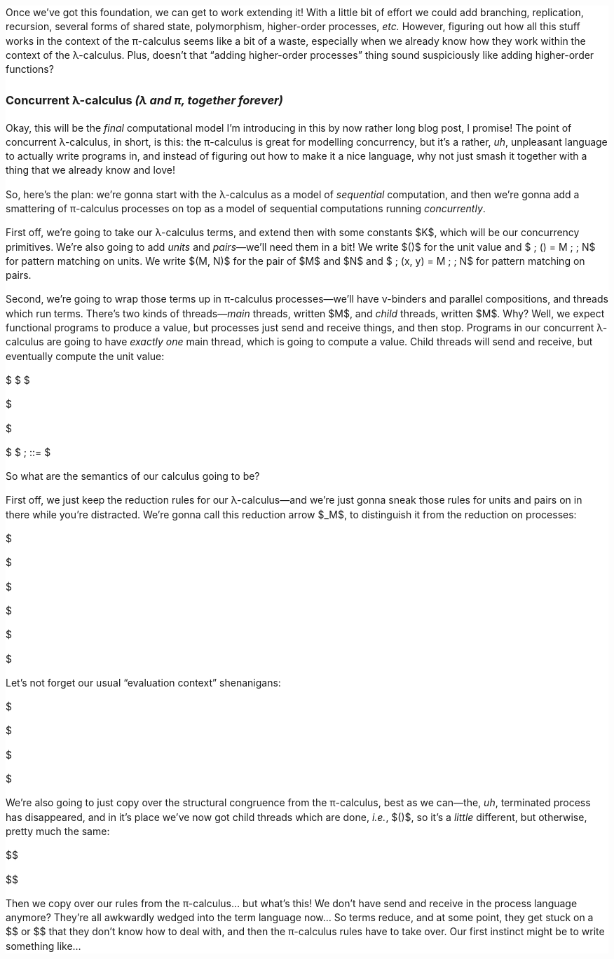 <p>Once we’ve got this foundation, we can get to work extending it! With a little bit of effort we could add branching, replication, recursion, several forms of shared state, polymorphism, higher-order processes, <em>etc.</em> However, figuring out how all this stuff works in the context of the π-calculus seems like a bit of a waste, especially when we already know how they work within the context of the λ-calculus. Plus, doesn’t that “adding higher-order processes” thing sound suspiciously like adding higher-order functions?</p>
<h3 id="concurrent-λ-calculus-λ-and-π-together-forever">Concurrent λ-calculus <em>(λ and π, together forever)</em></h3>
<p>Okay, this will be the <em>final</em> computational model I’m introducing in this by now rather long blog post, I promise! The point of concurrent λ-calculus, in short, is this: the π-calculus is great for modelling concurrency, but it’s a rather, <em>uh</em>, unpleasant language to actually write programs in, and instead of figuring out how to make it a nice language, why not just smash it together with a thing that we already know and love!</p>
<p>So, here’s the plan: we’re gonna start with the λ-calculus as a model of <em>sequential</em> computation, and then we’re gonna add a smattering of π-calculus processes on top as a model of sequential computations running <em>concurrently</em>.</p>
<p>First off, we’re going to take our λ-calculus terms, and extend then with some constants $K$, which will be our concurrency primitives. We’re also going to add <em>units</em> and <em>pairs</em>—we’ll need them in a bit! We write $()$ for the unit value and $ ; () = M ;  ; N$ for pattern matching on units. We write $(M, N)$ for the pair of $M$ and $N$ and $ ; (x, y) = M ;  ; N$ for pattern matching on pairs.</p>
<p>Second, we’re going to wrap those terms up in π-calculus processes—we’ll have ν-binders and parallel compositions, and threads which run terms. There’s two kinds of threads—<em>main</em> threads, written $M$, and <em>child</em> threads, written $M$. Why? Well, we expect functional programs to produce a value, but processes just send and receive things, and then stop. Programs in our concurrent λ-calculus are going to have <em>exactly one</em> main thread, which is going to compute a value. Child threads will send and receive, but eventually compute the unit value:</p>
<div class="mathpar">
$
$ $
<p>$</p>
$
<p>$ $ ; ::= $</p>
</div>
<p>So what are the semantics of our calculus going to be?</p>
<p>First off, we just keep the reduction rules for our λ-calculus—and we’re just gonna sneak those rules for units and pairs on in there while you’re distracted. We’re gonna call this reduction arrow $_M$, to distinguish it from the reduction on processes:</p>
<div class="mathpar">
$
<p>$</p>
$
<p>$</p>
$
<p>$</p>
</div>
<p>Let’s not forget our usual “evaluation context” shenanigans:</p>
<div class="mathpar">
$
<p>$</p>
$
<p>$</p>
</div>
<p>We’re also going to just copy over the structural congruence from the π-calculus, best as we can—the, <em>uh</em>, terminated process has disappeared, and in it’s place we’ve now got child threads which are done, <em>i.e.</em>, $()$, so it’s a <em>little</em> different, but otherwise, pretty much the same:</p>
$$
<p>$$</p>
<p>Then we copy over our rules from the π-calculus… but what’s this! We don’t have send and receive in the process language anymore? They’re all awkwardly wedged into the term language now… So terms reduce, and at some point, they get stuck on a $$ or $$ that they don’t know how to deal with, and then the π-calculus rules have to take over. Our first instinct might be to write something like…</p>
<div class="mathpar">